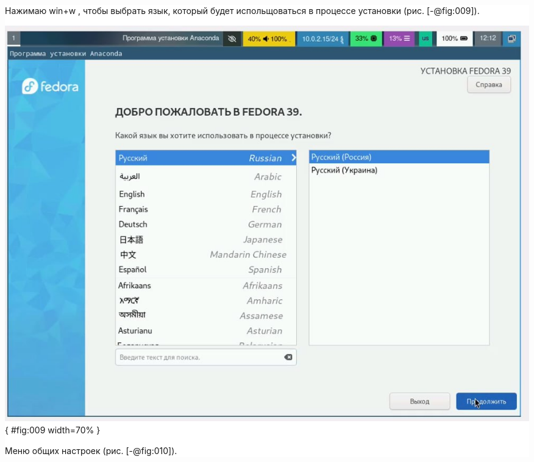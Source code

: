 Нажимаю win+w , чтобы выбрать язык, который будет испольщоваться в процессе установки (рис. [-@fig:009]).

![Выбор языка](image/9.png){ #fig:009 width=70% }

Меню общих настроек (рис. [-@fig:010]).

